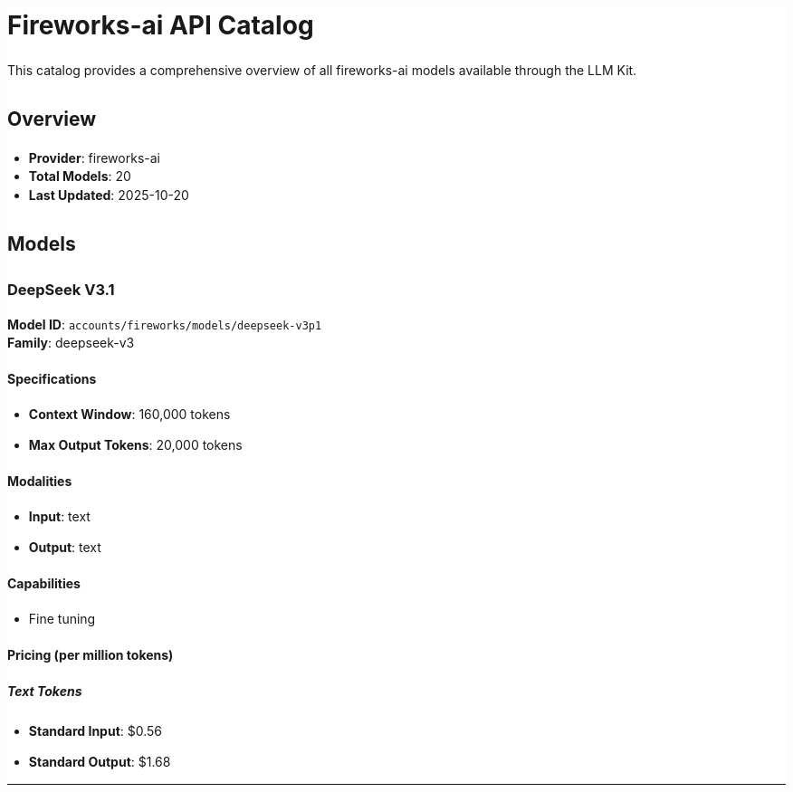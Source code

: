 # Fireworks-ai API Catalog



This catalog provides a comprehensive overview of all fireworks-ai models available through the LLM Kit.

## Overview

- **Provider**: fireworks-ai
- **Total Models**: 20
- **Last Updated**: 2025-10-20

## Models


### DeepSeek V3.1

**Model ID**: `accounts/fireworks/models/deepseek-v3p1`  
**Family**: deepseek-v3
#### Specifications

- **Context Window**: 160,000 tokens


- **Max Output Tokens**: 20,000 tokens


#### Modalities


- **Input**: text


- **Output**: text


#### Capabilities


- Fine tuning



#### Pricing (per million tokens)


##### Text Tokens


- **Standard Input**: $0.56


- **Standard Output**: $1.68







---
